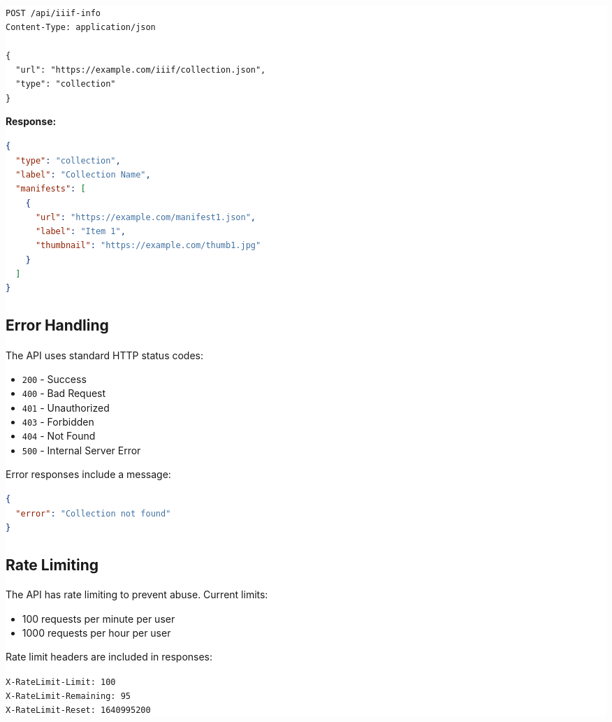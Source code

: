 ```http
POST /api/iiif-info
Content-Type: application/json

{
  "url": "https://example.com/iiif/collection.json",
  "type": "collection"
}
```

**Response:**
```json
{
  "type": "collection",
  "label": "Collection Name",
  "manifests": [
    {
      "url": "https://example.com/manifest1.json",
      "label": "Item 1",
      "thumbnail": "https://example.com/thumb1.jpg"
    }
  ]
}
```

## Error Handling

The API uses standard HTTP status codes:

- `200` - Success
- `400` - Bad Request
- `401` - Unauthorized
- `403` - Forbidden
- `404` - Not Found
- `500` - Internal Server Error

Error responses include a message:

```json
{
  "error": "Collection not found"
}
```

## Rate Limiting

The API has rate limiting to prevent abuse. Current limits:

- 100 requests per minute per user
- 1000 requests per hour per user

Rate limit headers are included in responses:

```http
X-RateLimit-Limit: 100
X-RateLimit-Remaining: 95
X-RateLimit-Reset: 1640995200
```

